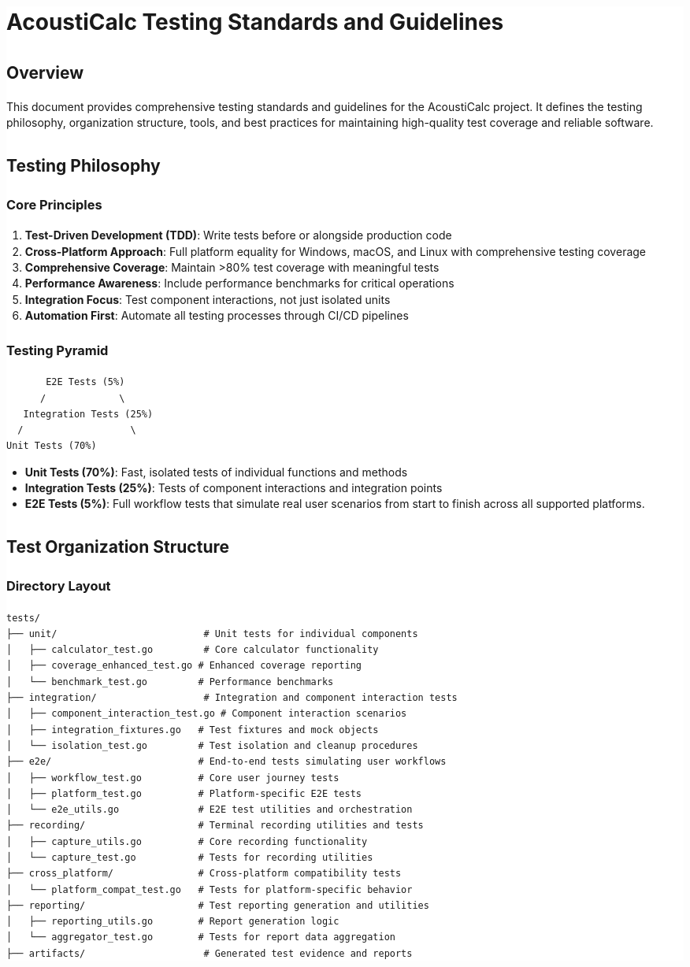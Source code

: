 # AcoustiCalc Testing Standards and Guidelines

## Overview

This document provides comprehensive testing standards and guidelines for the AcoustiCalc project. It defines the testing philosophy, organization structure, tools, and best practices for maintaining high-quality test coverage and reliable software.

## Testing Philosophy

### Core Principles

1. **Test-Driven Development (TDD)**: Write tests before or alongside production code
2. **Cross-Platform Approach**: Full platform equality for Windows, macOS, and Linux with comprehensive testing coverage
3. **Comprehensive Coverage**: Maintain >80% test coverage with meaningful tests
4. **Performance Awareness**: Include performance benchmarks for critical operations
5. **Integration Focus**: Test component interactions, not just isolated units
6. **Automation First**: Automate all testing processes through CI/CD pipelines

### Testing Pyramid

```
       E2E Tests (5%)
      /             \
   Integration Tests (25%)
  /                   \
Unit Tests (70%)
```

- **Unit Tests (70%)**: Fast, isolated tests of individual functions and methods
- **Integration Tests (25%)**: Tests of component interactions and integration points
- **E2E Tests (5%)**: Full workflow tests that simulate real user scenarios from start to finish across all supported platforms.

## Test Organization Structure

### Directory Layout

```
tests/
├── unit/                          # Unit tests for individual components
│   ├── calculator_test.go         # Core calculator functionality
│   ├── coverage_enhanced_test.go # Enhanced coverage reporting
│   └── benchmark_test.go         # Performance benchmarks
├── integration/                   # Integration and component interaction tests
│   ├── component_interaction_test.go # Component interaction scenarios
│   ├── integration_fixtures.go   # Test fixtures and mock objects
│   └── isolation_test.go         # Test isolation and cleanup procedures
├── e2e/                          # End-to-end tests simulating user workflows
│   ├── workflow_test.go          # Core user journey tests
│   ├── platform_test.go          # Platform-specific E2E tests
│   └── e2e_utils.go              # E2E test utilities and orchestration
├── recording/                    # Terminal recording utilities and tests
│   ├── capture_utils.go          # Core recording functionality
│   └── capture_test.go           # Tests for recording utilities
├── cross_platform/               # Cross-platform compatibility tests
│   └── platform_compat_test.go   # Tests for platform-specific behavior
├── reporting/                    # Test reporting generation and utilities
│   ├── reporting_utils.go        # Report generation logic
│   └── aggregator_test.go        # Tests for report data aggregation
├── artifacts/                     # Generated test evidence and reports
```